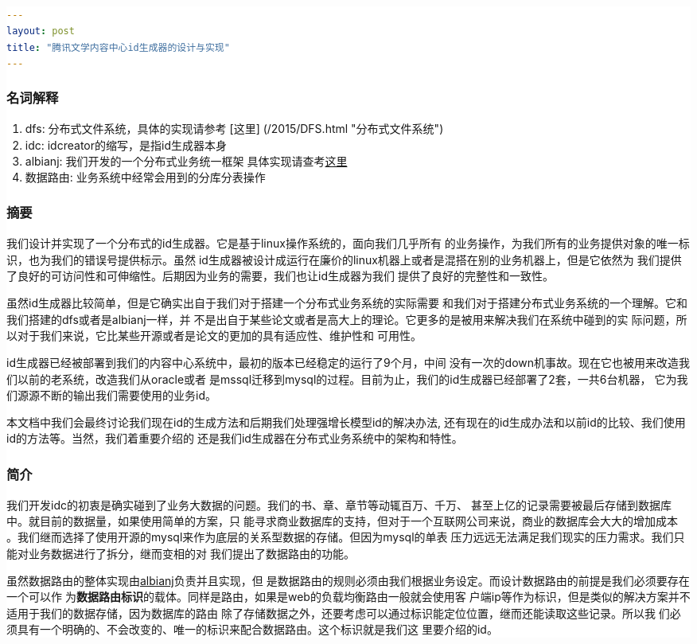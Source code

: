 ```yaml
---
layout: post
title: "腾讯文学内容中心id生成器的设计与实现"
---
```


### 名词解释  

1. dfs: 分布式文件系统，具体的实现请参考 [这里] (/2015/DFS.html "分布式文件系统")  
2. idc: idcreator的缩写，是指id生成器本身  
3. albianj: 我们开发的一个分布式业务统一框架 具体实现请查考[这里](/2015/albianj.html "分布式统一框架")  
4. 数据路由: 业务系统中经常会用到的分库分表操作  

### 摘要  

我们设计并实现了一个分布式的id生成器。它是基于linux操作系统的，面向我们几乎所有
的业务操作，为我们所有的业务提供对象的唯一标识，也为我们的错误号提供标示。虽然
id生成器被设计成运行在廉价的linux机器上或者是混搭在别的业务机器上，但是它依然为
我们提供了良好的可访问性和可伸缩性。后期因为业务的需要，我们也让id生成器为我们
提供了良好的完整性和一致性。  

虽然id生成器比较简单，但是它确实出自于我们对于搭建一个分布式业务系统的实际需要
和我们对于搭建分布式业务系统的一个理解。它和我们搭建的dfs或者是albianj一样，并
不是出自于某些论文或者是高大上的理论。它更多的是被用来解决我们在系统中碰到的实
际问题，所以对于我们来说，它比某些开源或者是论文的更加的具有适应性、维护性和
可用性。  

id生成器已经被部署到我们的内容中心系统中，最初的版本已经稳定的运行了9个月，中间
没有一次的down机事故。现在它也被用来改造我们以前的老系统，改造我们从oracle或者
是mssql迁移到mysql的过程。目前为止，我们的id生成器已经部署了2套，一共6台机器，
它为我们源源不断的输出我们需要使用的业务id。  

本文档中我们会最终讨论我们现在id的生成方法和后期我们处理强增长模型id的解决办法,
还有现在的id生成办法和以前id的比较、我们使用id的方法等。当然，我们着重要介绍的
还是我们id生成器在分布式业务系统中的架构和特性。  

### 简介  

我们开发idc的初衷是确实碰到了业务大数据的问题。我们的书、章、章节等动辄百万、千万、
甚至上亿的记录需要被最后存储到数据库中。就目前的数据量，如果使用简单的方案，只
能寻求商业数据库的支持，但对于一个互联网公司来说，商业的数据库会大大的增加成本
。我们继而选择了使用开源的mysql来作为底层的关系型数据的存储。但因为mysql的单表
压力远远无法满足我们现实的压力需求。我们只能对业务数据进行了拆分，继而变相的对
我们提出了数据路由的功能。  

虽然数据路由的整体实现由[albianj](/2015/albianj.html "分布式统一框架")负责并且实现，但
是数据路由的规则必须由我们根据业务设定。而设计数据路由的前提是我们必须要存在一个可以作
为<b>数据路由标识</b>的载体。同样是路由，如果是web的负载均衡路由一般就会使用客
户端ip等作为标识，但是类似的解决方案并不适用于我们的数据存储，因为数据库的路由
除了存储数据之外，还要考虑可以通过标识能定位位置，继而还能读取这些记录。所以我
们必须具有一个明确的、不会改变的、唯一的标识来配合数据路由。这个标识就是我们这
里要介绍的id。  

